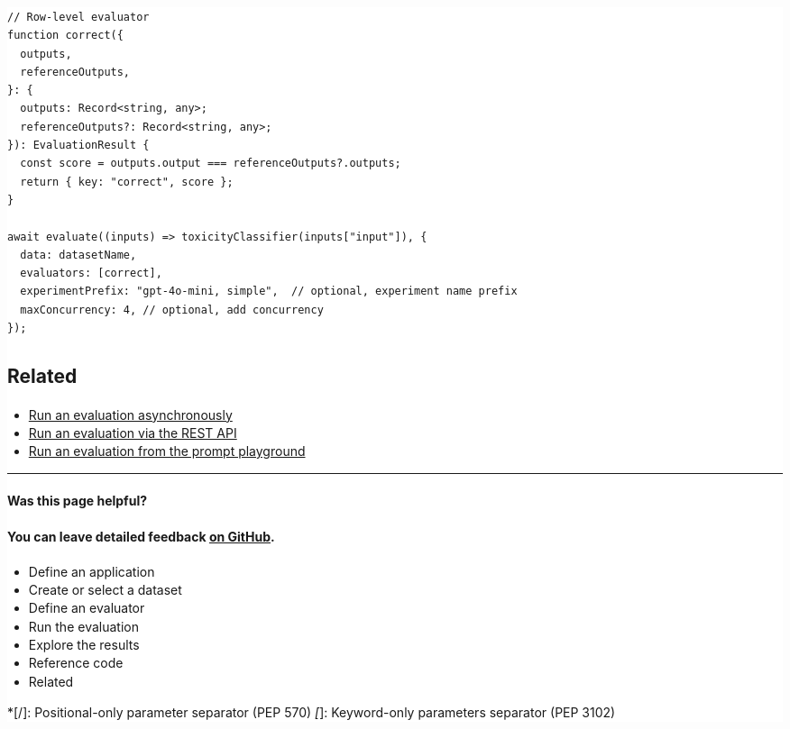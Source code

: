     // Row-level evaluator  
    function correct({  
      outputs,  
      referenceOutputs,  
    }: {  
      outputs: Record<string, any>;  
      referenceOutputs?: Record<string, any>;  
    }): EvaluationResult {  
      const score = outputs.output === referenceOutputs?.outputs;  
      return { key: "correct", score };  
    }  
      
    await evaluate((inputs) => toxicityClassifier(inputs["input"]), {  
      data: datasetName,  
      evaluators: [correct],  
      experimentPrefix: "gpt-4o-mini, simple",  // optional, experiment name prefix  
      maxConcurrency: 4, // optional, add concurrency  
    });  
    

## Related​

  * [Run an evaluation asynchronously](/evaluation/how_to_guides/async)
  * [Run an evaluation via the REST API](/evaluation/how_to_guides/run_evals_api_only)
  * [Run an evaluation from the prompt playground](/evaluation/how_to_guides/run_evaluation_from_prompt_playground)

* * *

#### Was this page helpful?

  

#### You can leave detailed feedback [on GitHub](https://github.com/langchain-ai/langsmith-docs/issues/new?title=DOC%3A+%3CPlease+write+a+comprehensive+title+after+the+%27DOC%3A+%27+prefix%3E).

  * Define an application
  * Create or select a dataset
  * Define an evaluator
  * Run the evaluation
  * Explore the results
  * Reference code
  * Related

  *[/]: Positional-only parameter separator (PEP 570)
  *[*]: Keyword-only parameters separator (PEP 3102)